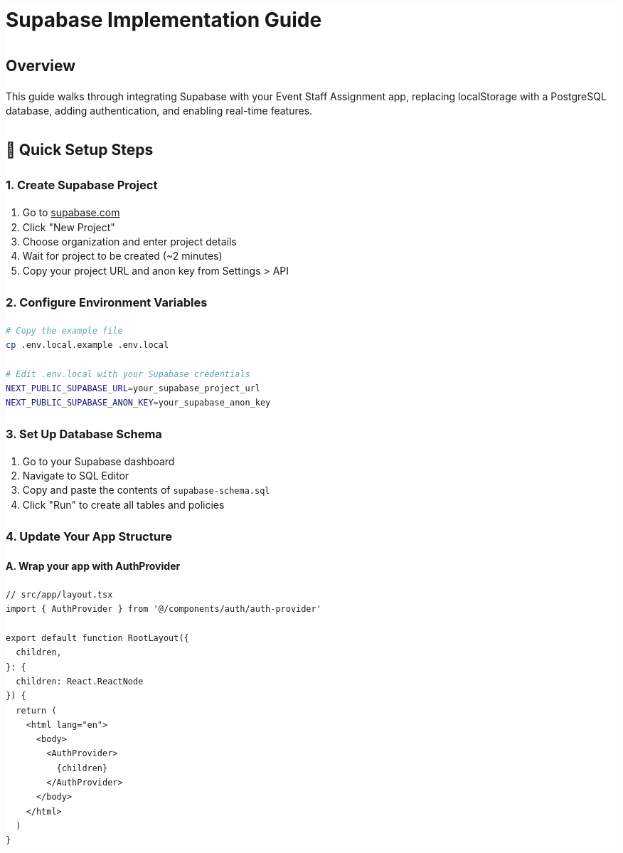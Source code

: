 # Supabase Implementation Guide

## Overview
This guide walks through integrating Supabase with your Event Staff Assignment app, replacing localStorage with a PostgreSQL database, adding authentication, and enabling real-time features.

## 🚀 Quick Setup Steps

### 1. Create Supabase Project
1. Go to [supabase.com](https://supabase.com)
2. Click "New Project"
3. Choose organization and enter project details
4. Wait for project to be created (~2 minutes)
5. Copy your project URL and anon key from Settings > API

### 2. Configure Environment Variables
```bash
# Copy the example file
cp .env.local.example .env.local

# Edit .env.local with your Supabase credentials
NEXT_PUBLIC_SUPABASE_URL=your_supabase_project_url
NEXT_PUBLIC_SUPABASE_ANON_KEY=your_supabase_anon_key
```

### 3. Set Up Database Schema
1. Go to your Supabase dashboard
2. Navigate to SQL Editor
3. Copy and paste the contents of `supabase-schema.sql`
4. Click "Run" to create all tables and policies

### 4. Update Your App Structure

#### A. Wrap your app with AuthProvider
```tsx
// src/app/layout.tsx
import { AuthProvider } from '@/components/auth/auth-provider'

export default function RootLayout({
  children,
}: {
  children: React.ReactNode
}) {
  return (
    <html lang="en">
      <body>
        <AuthProvider>
          {children}
        </AuthProvider>
      </body>
    </html>
  )
}
```

